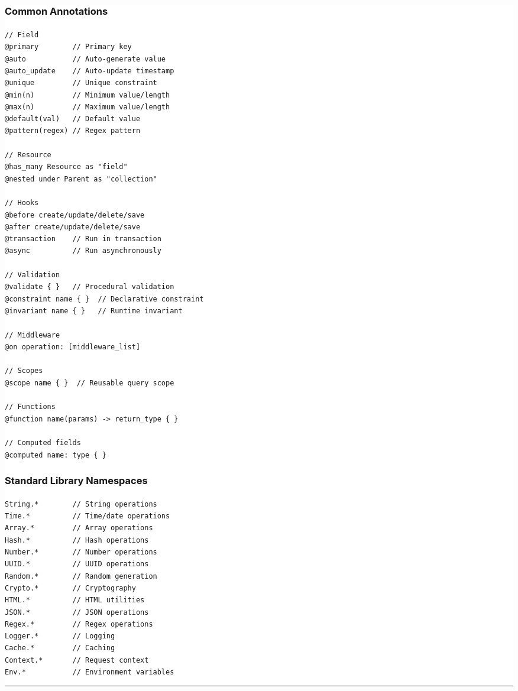 ### Common Annotations

```conduit
// Field
@primary        // Primary key
@auto           // Auto-generate value
@auto_update    // Auto-update timestamp
@unique         // Unique constraint
@min(n)         // Minimum value/length
@max(n)         // Maximum value/length
@default(val)   // Default value
@pattern(regex) // Regex pattern

// Resource
@has_many Resource as "field"
@nested under Parent as "collection"

// Hooks
@before create/update/delete/save
@after create/update/delete/save
@transaction    // Run in transaction
@async          // Run asynchronously

// Validation
@validate { }   // Procedural validation
@constraint name { }  // Declarative constraint
@invariant name { }   // Runtime invariant

// Middleware
@on operation: [middleware_list]

// Scopes
@scope name { }  // Reusable query scope

// Functions
@function name(params) -> return_type { }

// Computed fields
@computed name: type { }
```

### Standard Library Namespaces

```conduit
String.*        // String operations
Time.*          // Time/date operations
Array.*         // Array operations
Hash.*          // Hash operations
Number.*        // Number operations
UUID.*          // UUID operations
Random.*        // Random generation
Crypto.*        // Cryptography
HTML.*          // HTML utilities
JSON.*          // JSON operations
Regex.*         // Regex operations
Logger.*        // Logging
Cache.*         // Caching
Context.*       // Request context
Env.*           // Environment variables
```

---